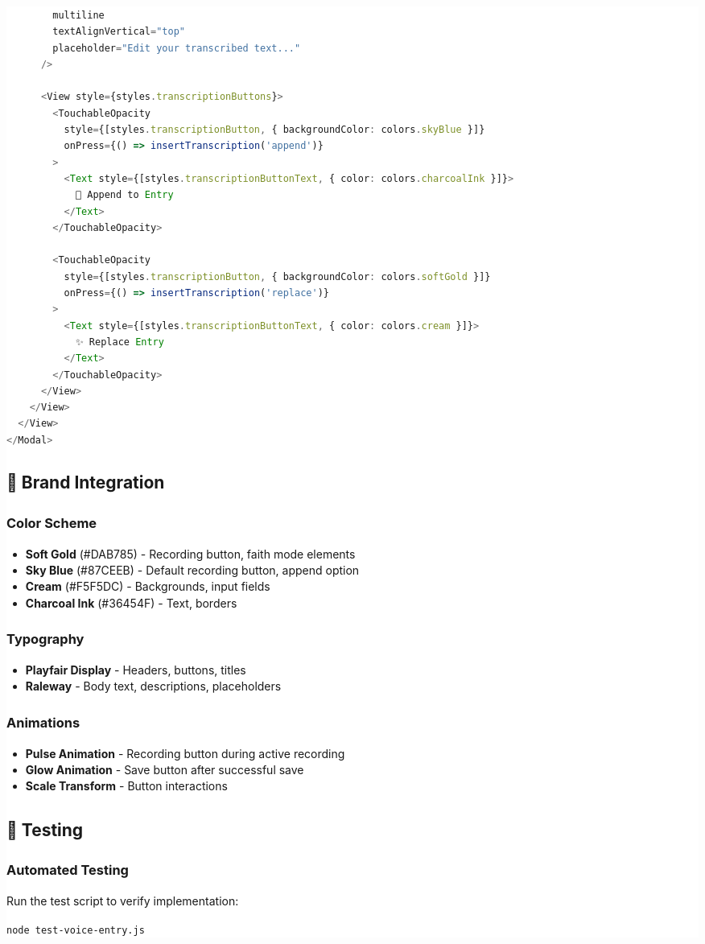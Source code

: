 ```typescript
        multiline
        textAlignVertical="top"
        placeholder="Edit your transcribed text..."
      />
      
      <View style={styles.transcriptionButtons}>
        <TouchableOpacity
          style={[styles.transcriptionButton, { backgroundColor: colors.skyBlue }]}
          onPress={() => insertTranscription('append')}
        >
          <Text style={[styles.transcriptionButtonText, { color: colors.charcoalInk }]}>
            📝 Append to Entry
          </Text>
        </TouchableOpacity>
        
        <TouchableOpacity
          style={[styles.transcriptionButton, { backgroundColor: colors.softGold }]}
          onPress={() => insertTranscription('replace')}
        >
          <Text style={[styles.transcriptionButtonText, { color: colors.cream }]}>
            ✨ Replace Entry
          </Text>
        </TouchableOpacity>
      </View>
    </View>
  </View>
</Modal>
```

## 🎨 Brand Integration

### Color Scheme
- **Soft Gold** (#DAB785) - Recording button, faith mode elements
- **Sky Blue** (#87CEEB) - Default recording button, append option
- **Cream** (#F5F5DC) - Backgrounds, input fields
- **Charcoal Ink** (#36454F) - Text, borders

### Typography
- **Playfair Display** - Headers, buttons, titles
- **Raleway** - Body text, descriptions, placeholders

### Animations
- **Pulse Animation** - Recording button during active recording
- **Glow Animation** - Save button after successful save
- **Scale Transform** - Button interactions

## 🧪 Testing

### Automated Testing
Run the test script to verify implementation:
```bash
node test-voice-entry.js
```
